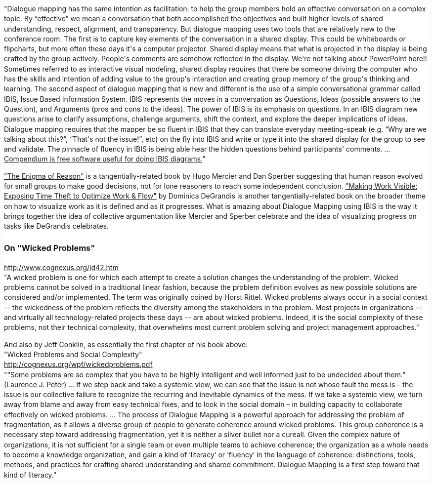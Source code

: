 "Dialogue mapping has the same intention as facilitation: to help the group members hold an effective conversation on a complex topic. By “effective” we mean a conversation that both accomplished the objectives and built higher levels of shared understanding, respect, alignment, and transparency. But dialogue mapping uses two tools that are relatively new to the conference room. The first is to capture key elements of the conversation in a shared display. This could be whiteboards or flipcharts, but more often these days it's a computer projector. Shared display means that what is projected in the display is being crafted by the group actively. People's comments are somehow reflected in the display. We're not talking about PowerPoint here!! Sometimes referred to as interactive visual modeling, shared display requires that there be someone driving the computer who has the skills and intention of adding value to the group's interaction and creating group memory of the group's thinking and learning. The second aspect of dialogue mapping that is new and different is the use of a simple conversational grammar called IBIS, Issue Based Information System. IBIS represents the moves in a conversation as Questions, Ideas (possible answers to the Question), and Arguments (pros and cons to the ideas). The power of IBIS is its emphasis on questions. In an IBIS diagram new questions arise to clarify assumptions, challenge arguments, shift the context, and explore the deeper implications of ideas. Dialogue mapping requires that the mapper be so fluent in IBIS that they can translate everyday meeting-speak (e.g. “Why are we talking about this?”, “That's not the issue!”, etc) on the fly into IBIS and write or type it into the shared display for the group to see and validate. The pinnacle of fluency in IBIS is being able hear the hidden questions behind participants' comments. ... [Compendium is free software useful for doing IBIS diagrams.](http://projects.buckinghamshum.net/compendiuminstitute/)"

["The Enigma of Reason"](https://www.amazon.com/gp/product/B06XWFM3PP/) is a tangentially-related book by Hugo Mercier and Dan Sperber suggesting that human reason evolved for small groups to make good decisions, not for lone reasoners to reach some independent conclusion. ["Making Work Visible: Exposing Time Theft to Optimize Work & Flow"](https://www.amazon.com/gp/product/B076BYZ6VN/) by Dominica DeGrandis is another tangentially-related book on the broader theme on how to visualize work as it is defined and as it progresses. What is amazing about Dialogue Mapping using IBIS is the way it brings together the idea of collective argumentation like Mercier and Sperber celebrate and the idea of visualizing progress on tasks like DeGrandis celebrates.

### On "Wicked Problems"  
http://www.cognexus.org/id42.htm  
"A wicked problem is one for which each attempt to create a solution changes the understanding of the problem. Wicked problems cannot be solved in a traditional linear fashion, because the problem definition evolves as new possible solutions are considered and/or implemented. The term was originally coined by Horst Rittel. Wicked problems always occur in a social context -- the wickedness of the problem reflects the diversity among the stakeholders in the problem. Most projects in organizations -- and virtually all technology-related projects these days -- are about wicked problems. Indeed, it is the social complexity of these problems, not their technical complexity, that overwhelms most current problem solving and project management approaches."

And also by Jeff Conklin, as essentially the first chapter of his book above:  
"Wicked Problems and Social Complexity"  
http://cognexus.org/wpf/wickedproblems.pdf  
"“Some problems are so complex that you have to be highly intelligent and well informed just to be undecided about them.” (Laurence J. Peter) ... If we step back and take a systemic view, we can see that the issue is not whose fault the mess is – the issue is our collective failure to recognize the recurring and inevitable dynamics of the mess. If we take a systemic view, we turn away from blame and away from easy technical fixes, and to look in the social domain – in building capacity to collaborate effectively on wicked problems. ... The process of Dialogue Mapping is a powerful approach for addressing the problem of fragmentation, as it allows a diverse group of people to generate coherence around wicked problems. This group coherence is a necessary step toward addressing fragmentation, yet it is neither a silver bullet nor a cureall. Given the complex nature of organizations, it is not sufficient for a single team or even multiple teams to achieve coherence; the organization as a whole needs to become a knowledge organization, and gain a kind of ‘literacy’ or ‘fluency’ in the language of coherence: distinctions, tools, methods, and practices for crafting shared understanding and shared commitment. Dialogue Mapping is a first step toward that kind of literacy."
